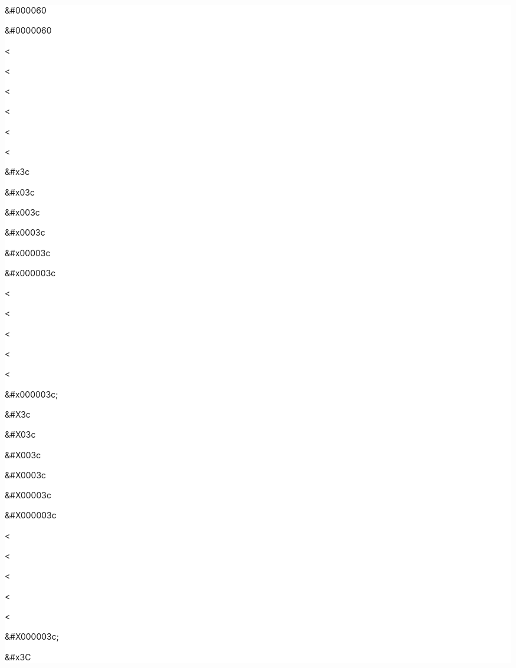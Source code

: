 &#000060

&#0000060

&#60;

&#060;

&#0060;

&#00060;

&#000060;

&#0000060;

&#x3c

&#x03c

&#x003c

&#x0003c

&#x00003c

&#x000003c

&#x3c;

&#x03c;

&#x003c;

&#x0003c;

&#x00003c;

&#x000003c;

&#X3c

&#X03c

&#X003c

&#X0003c

&#X00003c

&#X000003c

&#X3c;

&#X03c;

&#X003c;

&#X0003c;

&#X00003c;

&#X000003c;

&#x3C
